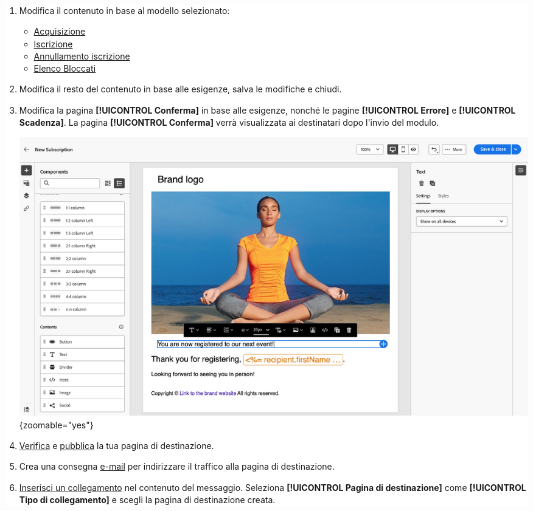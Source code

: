 
1. Modifica il contenuto in base al modello selezionato:

   * [Acquisizione](#lp-acquisition)
   * [Iscrizione](#lp-subscription)
   * [Annullamento iscrizione](#lp-unsubscription)
   * [Elenco Bloccati](#lp-denylist)

1. Modifica il resto del contenuto in base alle esigenze, salva le modifiche e chiudi.

1. Modifica la pagina **[!UICONTROL Conferma]** in base alle esigenze, nonché le pagine **[!UICONTROL Errore]** e **[!UICONTROL Scadenza]**. La pagina **[!UICONTROL Conferma]** verrà visualizzata ai destinatari dopo l&#39;invio del modulo.

   ![Schermata che mostra l&#39;interfaccia della pagina di conferma.](assets/lp-uc-confirmation-page.png){zoomable="yes"}

1. [Verifica](create-lp.md#test-landing-page) e [pubblica](create-lp.md#publish-landing-page) la tua pagina di destinazione.

1. Crea una consegna [e-mail](../email/create-email.md) per indirizzare il traffico alla pagina di destinazione.

1. [Inserisci un collegamento](../email/message-tracking.md#insert-links) nel contenuto del messaggio. Seleziona **[!UICONTROL Pagina di destinazione]** come **[!UICONTROL Tipo di collegamento]** e scegli la pagina di destinazione creata.
